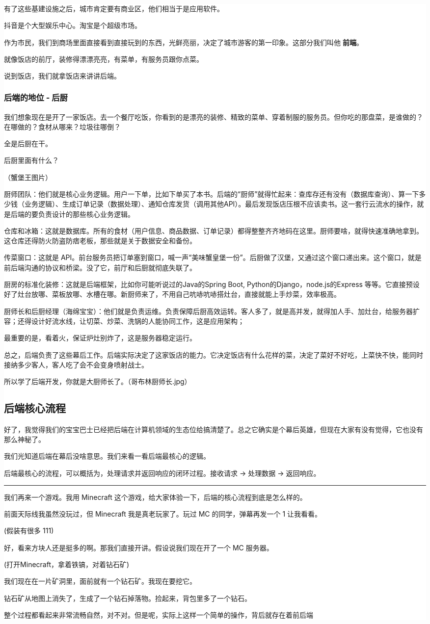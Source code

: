 有了这些基建设施之后，城市肯定要有商业区，他们相当于是应用软件。

抖音是个大型娱乐中心。淘宝是个超级市场。

作为市民，我们到商场里面直接看到直接玩到的东西，光鲜亮丽，决定了城市游客的第一印象。这部分我们叫他 **前端**。

就像饭店的前厅，装修得漂漂亮亮，有菜单，有服务员跟你点菜。

说到饭店，我们就拿饭店来讲讲后端。

### 后端的地位 - 后厨

我们想象现在是开了一家饭店。去一个餐厅吃饭，你看到的是漂亮的装修、精致的菜单、穿着制服的服务员。但你吃的那盘菜，是谁做的？在哪做的？食材从哪来？垃圾往哪倒？

全是后厨在干。

后厨里面有什么？

（蟹堡王图片）

厨师团队：他们就是核心业务逻辑。用户一下单，比如下单买了本书。后端的“厨师”就得忙起来：查库存还有没有（数据库查询）、算一下多少钱（业务逻辑）、生成订单记录（数据处理）、通知仓库发货（调用其他API）。最后发现饭店压根不应该卖书。这一套行云流水的操作，就是后端的要负责设计的那些核心业务逻辑。

仓库和冰箱：这就是数据库。所有的食材（用户信息、商品数据、订单记录）都得整整齐齐地码在这里。厨师要啥，就得快速准确地拿到。这仓库还得防火防盗防痞老板，那些就是关于数据安全和备份。

传菜窗口：这就是 API。前台服务员把订单塞到窗口，喊一声“美味蟹皇堡一份”。后厨做了汉堡，又通过这个窗口递出来。这个窗口，就是前后端沟通的协议和桥梁。没了它，前厅和后厨就彻底失联了。

厨房的标准化装修：这就是后端框架，比如你可能听说过的Java的Spring Boot, Python的Django，node.js的Express 等等。它直接预设好了灶台放哪、菜板放哪、水槽在哪。新厨师来了，不用自己吭哧吭哧搭灶台，直接就能上手炒菜，效率极高。

厨师长和后厨经理（海绵宝宝）：他们就是负责运维。负责保障后厨高效运转。客人多了，就是高并发，就得加人手、加灶台，给服务器扩容；还得设计好流水线，让切菜、炒菜、洗锅的人能协同工作，这是应用架构；

最重要的是，看着火，保证炉灶别炸了，这是服务器稳定运行。

总之，后端负责了这些幕后工作。后端实际决定了这家饭店的能力。它决定饭店有什么花样的菜，决定了菜好不好吃，上菜快不快，能同时接纳多少客人，客人吃了会不会变身喷射战士。

所以学了后端开发，你就是大厨师长了。（哥布林厨师长.jpg）

## 后端核心流程

好了，我觉得我们的宝宝巴士已经把后端在计算机领域的生态位给搞清楚了。总之它确实是个幕后英雄，但现在大家有没有觉得，它也没有那么神秘了。

我们光知道后端在幕后没啥意思。我们来看一看后端最核心的逻辑。

后端最核心的流程，可以概括为，处理请求并返回响应的闭环过程。接收请求 → 处理数据 → 返回响应。

---

我们再来一个游戏。我用 Minecraft 这个游戏，给大家体验一下，后端的核心流程到底是怎么样的。

前面天际线我虽然没玩过，但 Minecraft 我是真老玩家了。玩过 MC 的同学，弹幕再发一个 1 让我看看。

(假装有很多 111)

好，看来方块人还是挺多的啊。那我们直接开讲。假设说我们现在开了一个 MC 服务器。

(打开Minecraft，拿着铁镐，对着钻石矿)

我们现在在一片矿洞里，面前就有一个钻石矿。我现在要挖它。

钻石矿从地图上消失了，生成了一个钻石掉落物。捡起来，背包里多了一个钻石。

整个过程都看起来非常流畅自然，对不对。但是呢，实际上这样一个简单的操作，背后就存在着前后端

